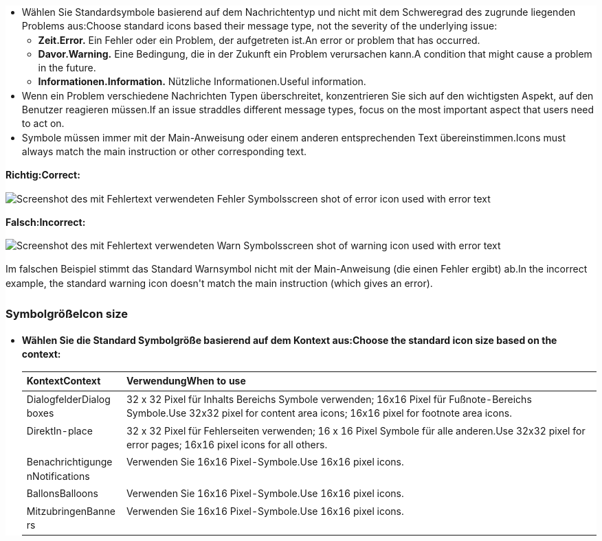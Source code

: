 -   <span data-ttu-id="7104b-234">Wählen Sie Standardsymbole basierend auf dem Nachrichtentyp und nicht mit dem Schweregrad des zugrunde liegenden Problems aus:</span><span class="sxs-lookup"><span data-stu-id="7104b-234">Choose standard icons based their message type, not the severity of the underlying issue:</span></span>
    -   <span data-ttu-id="7104b-235">**Zeit.**</span><span class="sxs-lookup"><span data-stu-id="7104b-235">**Error.**</span></span> <span data-ttu-id="7104b-236">Ein Fehler oder ein Problem, der aufgetreten ist.</span><span class="sxs-lookup"><span data-stu-id="7104b-236">An error or problem that has occurred.</span></span>
    -   <span data-ttu-id="7104b-237">**Davor.**</span><span class="sxs-lookup"><span data-stu-id="7104b-237">**Warning.**</span></span> <span data-ttu-id="7104b-238">Eine Bedingung, die in der Zukunft ein Problem verursachen kann.</span><span class="sxs-lookup"><span data-stu-id="7104b-238">A condition that might cause a problem in the future.</span></span>
    -   <span data-ttu-id="7104b-239">**Informationen.**</span><span class="sxs-lookup"><span data-stu-id="7104b-239">**Information.**</span></span> <span data-ttu-id="7104b-240">Nützliche Informationen.</span><span class="sxs-lookup"><span data-stu-id="7104b-240">Useful information.</span></span>
-   <span data-ttu-id="7104b-241">Wenn ein Problem verschiedene Nachrichten Typen überschreitet, konzentrieren Sie sich auf den wichtigsten Aspekt, auf den Benutzer reagieren müssen.</span><span class="sxs-lookup"><span data-stu-id="7104b-241">If an issue straddles different message types, focus on the most important aspect that users need to act on.</span></span>
-   <span data-ttu-id="7104b-242">Symbole müssen immer mit der Main-Anweisung oder einem anderen entsprechenden Text übereinstimmen.</span><span class="sxs-lookup"><span data-stu-id="7104b-242">Icons must always match the main instruction or other corresponding text.</span></span>

<span data-ttu-id="7104b-243">**Richtig:**</span><span class="sxs-lookup"><span data-stu-id="7104b-243">**Correct:**</span></span>

![<span data-ttu-id="7104b-244">Screenshot des mit Fehlertext verwendeten Fehler Symbols</span><span class="sxs-lookup"><span data-stu-id="7104b-244">screen shot of error icon used with error text</span></span> ](images/vis-std-icons-image7.png)

<span data-ttu-id="7104b-245">**Falsch:**</span><span class="sxs-lookup"><span data-stu-id="7104b-245">**Incorrect:**</span></span>

![<span data-ttu-id="7104b-246">Screenshot des mit Fehlertext verwendeten Warn Symbols</span><span class="sxs-lookup"><span data-stu-id="7104b-246">screen shot of warning icon used with error text</span></span> ](images/vis-std-icons-image8.png)

<span data-ttu-id="7104b-247">Im falschen Beispiel stimmt das Standard Warnsymbol nicht mit der Main-Anweisung (die einen Fehler ergibt) ab.</span><span class="sxs-lookup"><span data-stu-id="7104b-247">In the incorrect example, the standard warning icon doesn't match the main instruction (which gives an error).</span></span>

### <a name="icon-size"></a><span data-ttu-id="7104b-248">Symbolgröße</span><span class="sxs-lookup"><span data-stu-id="7104b-248">Icon size</span></span>

-   <span data-ttu-id="7104b-249">**Wählen Sie die Standard Symbolgröße basierend auf dem Kontext aus:**</span><span class="sxs-lookup"><span data-stu-id="7104b-249">**Choose the standard icon size based on the context:**</span></span>
  



    | <span data-ttu-id="7104b-250">Kontext</span><span class="sxs-lookup"><span data-stu-id="7104b-250">Context</span></span>                         | <span data-ttu-id="7104b-251">Verwendung</span><span class="sxs-lookup"><span data-stu-id="7104b-251">When to use</span></span>                                                                                        |
    |--------------------------|-----------------------------------------------------------------------------------------|
    | <span data-ttu-id="7104b-252">Dialogfelder</span><span class="sxs-lookup"><span data-stu-id="7104b-252">Dialog boxes</span></span><br/>  | <span data-ttu-id="7104b-253">32 x 32 Pixel für Inhalts Bereichs Symbole verwenden; 16x16 Pixel für Fußnote-Bereichs Symbole.</span><span class="sxs-lookup"><span data-stu-id="7104b-253">Use 32x32 pixel for content area icons; 16x16 pixel for footnote area icons.</span></span><br/> |
    | <span data-ttu-id="7104b-254">Direkt</span><span class="sxs-lookup"><span data-stu-id="7104b-254">In-place</span></span><br/>      | <span data-ttu-id="7104b-255">32 x 32 Pixel für Fehlerseiten verwenden; 16 x 16 Pixel Symbole für alle anderen.</span><span class="sxs-lookup"><span data-stu-id="7104b-255">Use 32x32 pixel for error pages; 16x16 pixel icons for all others.</span></span><br/>           |
    | <span data-ttu-id="7104b-256">Benachrichtigungen</span><span class="sxs-lookup"><span data-stu-id="7104b-256">Notifications</span></span><br/> | <span data-ttu-id="7104b-257">Verwenden Sie 16x16 Pixel-Symbole.</span><span class="sxs-lookup"><span data-stu-id="7104b-257">Use 16x16 pixel icons.</span></span><br/>                                                       |
    | <span data-ttu-id="7104b-258">Ballons</span><span class="sxs-lookup"><span data-stu-id="7104b-258">Balloons</span></span><br/>      | <span data-ttu-id="7104b-259">Verwenden Sie 16x16 Pixel-Symbole.</span><span class="sxs-lookup"><span data-stu-id="7104b-259">Use 16x16 pixel icons.</span></span><br/>                                                       |
    | <span data-ttu-id="7104b-260">Mitzubringen</span><span class="sxs-lookup"><span data-stu-id="7104b-260">Banners</span></span><br/>       | <span data-ttu-id="7104b-261">Verwenden Sie 16x16 Pixel-Symbole.</span><span class="sxs-lookup"><span data-stu-id="7104b-261">Use 16x16 pixel icons.</span></span><br/>                                                       |
